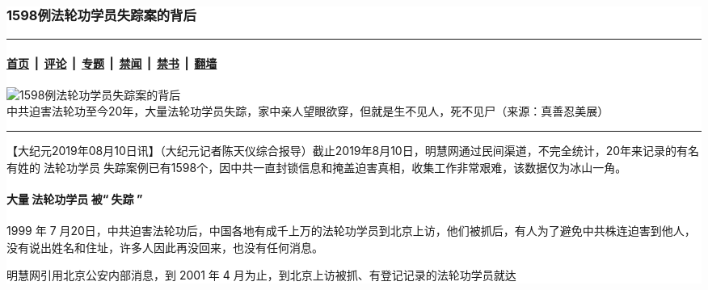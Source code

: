 ### 1598例法轮功学员失踪案的背后

---

#### [首页](../../../..?n11442765) &nbsp;|&nbsp; [评论](../../../../../epoch-comment?n11442765) &nbsp;|&nbsp; [专题](../../../../../epoch-special?n11442765) &nbsp;|&nbsp; [禁闻](../../../../../epoch-news?n11442765) &nbsp;|&nbsp; [禁书](../../../../../books?n11442765) &nbsp;|&nbsp; [翻墙](https://github.com/gfw-breaker/nogfw/blob/master/README.md?n11442765)


<div><img alt="1598例法轮功学员失踪案的背后" class="attachment-djy_600_400 size-djy_600_400 wp-post-image" src="https://i.epochtimes.com/assets/uploads/2019/08/30-01-596x400.jpg"/>
<div class="caption">
 中共迫害法轮功至今20年，大量法轮功学员失踪，家中亲人望眼欲穿，但就是生不见人，死不见尸（来源：真善忍美展）
</div></div><hr/><div class="post_content" id="artbody" itemprop="articleBody">
 
 <p>
  【大纪元2019年08月10日讯】（大纪元记者陈天仪综合报导）截止2019年8月10日，明慧网通过民间渠道，不完全统计，20年来记录的有名有姓的
  <ok href="https://www.epochtimes.com/gb/tag/%E6%B3%95%E8%BD%AE%E5%8A%9F%E5%AD%A6%E5%91%98.html">
   法轮功学员
  </ok>
  失踪案例已有1598个，因中共一直封锁信息和掩盖迫害真相，收集工作非常艰难，该数据仅为冰山一角。
 </p>
 <h4 class="p4">
  大量
  <ok href="https://www.epochtimes.com/gb/tag/%E6%B3%95%E8%BD%AE%E5%8A%9F%E5%AD%A6%E5%91%98.html">
   法轮功学员
  </ok>
  被“
  <ok href="https://www.epochtimes.com/gb/tag/%E5%A4%B1%E8%B8%AA.html">
   失踪
  </ok>
  ”
 </h4>
 <p class="p5">
  <span class="s2">
   1999
  </span>
  <span class="s1">
   年
  </span>
  <span class="s2">
   7
  </span>
  <span class="s1">
   月20日，中共迫害法轮功后，中国各地有成千上万的法轮功学员到北京上访，他们被抓后，有人为了避免中共株连迫害到他人，没有说出姓名和住址，许多人因此再没回来，也没有任何消息。
  </span>
 </p>
 <p class="p5">
  <span class="s1">
   明慧网引用北京公安内部消息，到
  </span>
  <span class="s2">
   2001
  </span>
  <span class="s1">
   年
  </span>
  <span class="s2">
   4
  </span>
  <span class="s1">
   月为止，到北京上访被抓、有登记记录的法轮功学员就达